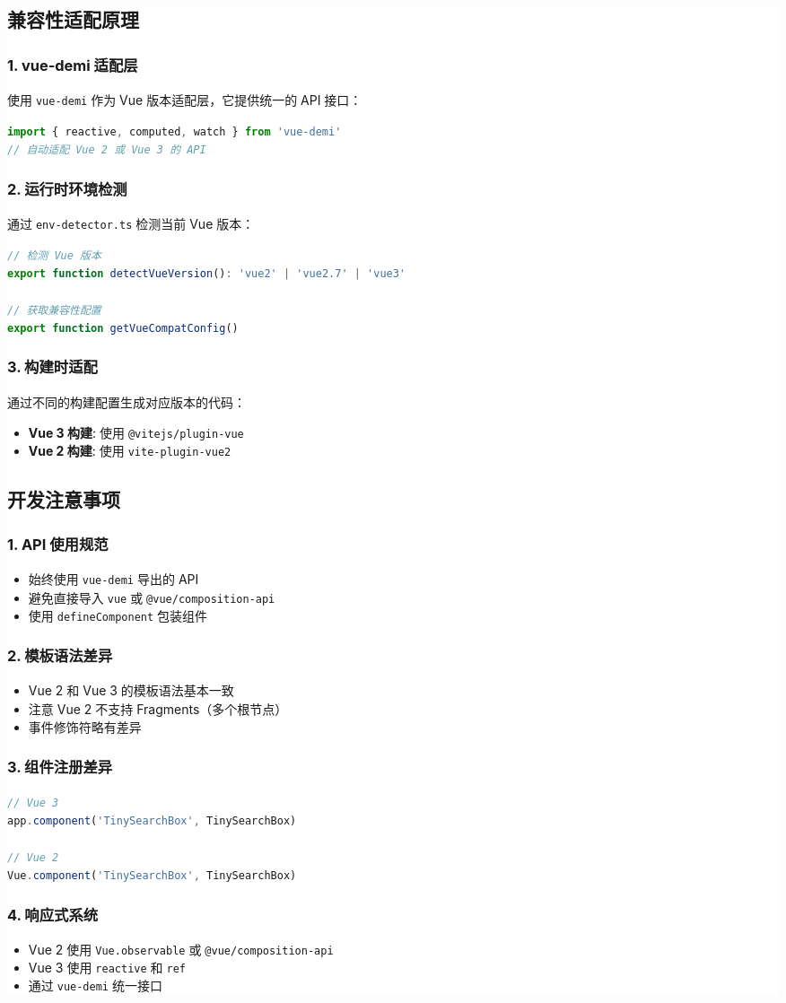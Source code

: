 ## 兼容性适配原理

### 1. vue-demi 适配层
使用 `vue-demi` 作为 Vue 版本适配层，它提供统一的 API 接口：

```javascript
import { reactive, computed, watch } from 'vue-demi'
// 自动适配 Vue 2 或 Vue 3 的 API
```

### 2. 运行时环境检测
通过 `env-detector.ts` 检测当前 Vue 版本：

```typescript
// 检测 Vue 版本
export function detectVueVersion(): 'vue2' | 'vue2.7' | 'vue3'

// 获取兼容性配置  
export function getVueCompatConfig()
```

### 3. 构建时适配
通过不同的构建配置生成对应版本的代码：

- **Vue 3 构建**: 使用 `@vitejs/plugin-vue`
- **Vue 2 构建**: 使用 `vite-plugin-vue2`

## 开发注意事项

### 1. API 使用规范
- 始终使用 `vue-demi` 导出的 API
- 避免直接导入 `vue` 或 `@vue/composition-api`
- 使用 `defineComponent` 包装组件

### 2. 模板语法差异
- Vue 2 和 Vue 3 的模板语法基本一致
- 注意 Vue 2 不支持 Fragments（多个根节点）
- 事件修饰符略有差异

### 3. 组件注册差异
```javascript
// Vue 3
app.component('TinySearchBox', TinySearchBox)

// Vue 2  
Vue.component('TinySearchBox', TinySearchBox)
```

### 4. 响应式系统
- Vue 2 使用 `Vue.observable` 或 `@vue/composition-api`
- Vue 3 使用 `reactive` 和 `ref`
- 通过 `vue-demi` 统一接口
